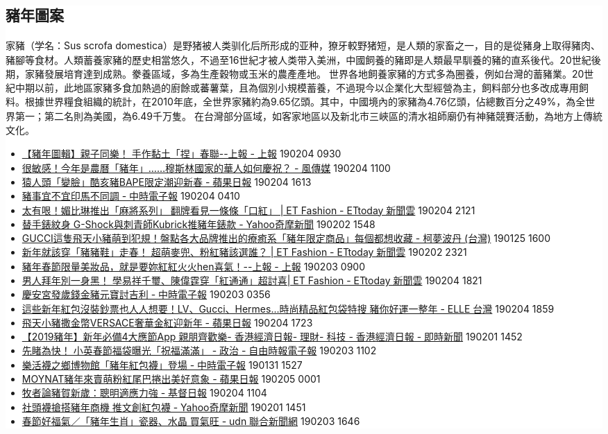 ## 豬年圖案

家豬（学名：Sus scrofa domestica）是野猪被人类驯化后所形成的亚种，獠牙較野猪短，是人類的家畜之一，目的是從豬身上取得豬肉、豬腳等食材。人類蓄養家豬的歷史相當悠久，不過至16世紀才被人类带入美洲，中國飼養的豬即是人類最早馴養的豬的直系後代。20世紀後期，家豬發展培育達到成熟。豢養區域，多為生產穀物或玉米的農產產地。
世界各地飼養家豬的方式多為圈養，例如台灣的蓄豬業。20世紀中期以前，此地區家豬多食加熱過的廚餘或蕃薯葉，且為個別小規模蓄養，不過現今以企業化大型經營為主，飼料部分也多改成專用飼料。根據世界糧食組織的統計，在2010年底，全世界家豬約為9.65亿頭。其中，中國境內的家豬為4.76亿頭，佔總數百分之49%，為全世界第一；第二名則為美國，為6.49千万隻。
在台灣部分區域，如客家地區以及新北市三峽區的清水祖師廟仍有神豬競賽活動，為地方上傳統文化。
- [【豬年圖輯】親子同樂！ 手作黏土「捏」春聯--上報 - 上報](https://www.upmedia.mg/news_info.php?SerialNo=56730 "【豬年圖輯】親子同樂！ 手作黏土「捏」春聯--上報 - 上報") 190204 0930
- [很敏感！今年是農曆「豬年」……穆斯林國家的華人如何慶祝？ - 風傳媒](https://www.storm.mg/article/905831 "很敏感！今年是農曆「豬年」……穆斯林國家的華人如何慶祝？ - 風傳媒") 190204 1100
- [猿人頭「變臉」酷亥豬BAPE限定潮迎新春 - 蘋果日報](https://tw.appledaily.com/new/realtime/20190204/1513011/ "猿人頭「變臉」酷亥豬BAPE限定潮迎新春 - 蘋果日報") 190204 1613
- [豬事宜不宜印馬不同調 - 中時電子報](https://www.chinatimes.com/newspapers/20190204000291-260108 "豬事宜不宜印馬不同調 - 中時電子報") 190204 0410
- [太有哏！媚比琳推出「麻將系列」 翻牌看見一條條「口紅」 | ET Fashion - ETtoday 新聞雲](https://www.ettoday.net/news/20190204/1367693.htm "太有哏！媚比琳推出「麻將系列」 翻牌看見一條條「口紅」 | ET Fashion - ETtoday 新聞雲") 190204 2121
- [替手錶紋身 G-Shock與刺青師Kubrick推豬年錶款 - Yahoo奇摩新聞](https://tw.news.yahoo.com/%E6%9B%BF%E6%89%8B%E9%8C%B6%E7%B4%8B%E8%BA%AB-g-shock%E8%88%87%E5%88%BA%E9%9D%92%E5%B8%ABkubrick%E6%8E%A8%E8%B1%AC%E5%B9%B4%E9%8C%B6%E6%AC%BE-074848026.html "替手錶紋身 G-Shock與刺青師Kubrick推豬年錶款 - Yahoo奇摩新聞") 190202 1548
- [GUCCI這隻飛天小豬萌到犯規！盤點各大品牌推出的療癒系「豬年限定商品」每個都想收藏 - 柯夢波丹 (台灣)](https://www.cosmopolitan.com/tw/fashion/news/g26032463/pig-year-present/ "GUCCI這隻飛天小豬萌到犯規！盤點各大品牌推出的療癒系「豬年限定商品」每個都想收藏 - 柯夢波丹 (台灣)") 190125 1600
- [新年就該穿「豬豬鞋」走春！ 超萌麥兜、粉紅豬該選誰？ | ET Fashion - ETtoday 新聞雲](https://www.ettoday.net/news/20190202/1366567.htm "新年就該穿「豬豬鞋」走春！ 超萌麥兜、粉紅豬該選誰？ | ET Fashion - ETtoday 新聞雲") 190202 2321
- [豬年春節限量美妝品，就是要妳紅紅火火hen喜氣！--上報 - 上報](https://www.upmedia.mg/news_info.php?SerialNo=57108 "豬年春節限量美妝品，就是要妳紅紅火火hen喜氣！--上報 - 上報") 190203 0900
- [男人拜年別一身黑！ 學易祥千璽、陳偉霆穿「紅通通」超討喜| ET Fashion - ETtoday 新聞雲](https://www.ettoday.net/news/20190204/1366641.htm "男人拜年別一身黑！ 學易祥千璽、陳偉霆穿「紅通通」超討喜| ET Fashion - ETtoday 新聞雲") 190204 1821
- [慶安宮發歲錢金豬元寶討吉利 - 中時電子報](https://www.chinatimes.com/newspapers/20190203000475-260107 "慶安宮發歲錢金豬元寶討吉利 - 中時電子報") 190203 0356
- [這些新年紅包沒裝鈔票也人人想要！LV、Gucci、Hermes...時尚精品紅包袋特搜 豬你好運一整年 - ELLE 台灣](https://www.elle.com/tw/fashion/flash/g26094074/red-envelope-2019/ "這些新年紅包沒裝鈔票也人人想要！LV、Gucci、Hermes...時尚精品紅包袋特搜 豬你好運一整年 - ELLE 台灣") 190204 1859
- [飛天小豬撒金幣VERSACE奢華金紅迎新年 - 蘋果日報](https://tw.appledaily.com/new/realtime/20190204/1513027/ "飛天小豬撒金幣VERSACE奢華金紅迎新年 - 蘋果日報") 190204 1723
- [【2019豬年】新年必備4大應節App 親朋齊歡樂- 香港經濟日報- 理財- 科技 - 香港經濟日報 - 即時新聞](https://wealth.hket.com/article/2265237/%E3%80%902019%E8%B1%AC%E5%B9%B4%E3%80%91%E6%96%B0%E5%B9%B4%E5%BF%85%E5%82%994%E5%A4%A7%E6%87%89%E7%AF%80App%E3%80%80%E8%A6%AA%E6%9C%8B%E9%BD%8A%E6%AD%A1%E6%A8%82 "【2019豬年】新年必備4大應節App 親朋齊歡樂- 香港經濟日報- 理財- 科技 - 香港經濟日報 - 即時新聞") 190201 1452
- [先睹為快！ 小英春節福袋曝光「祝福滿滿」 - 政治 - 自由時報電子報](http://news.ltn.com.tw/news/politics/breakingnews/2691393 "先睹為快！ 小英春節福袋曝光「祝福滿滿」 - 政治 - 自由時報電子報") 190203 1102
- [樂活襪之鄉博物館「豬年紅包襪」登場 - 中時電子報](https://www.chinatimes.com/realtimenews/20190131003098-260405 "樂活襪之鄉博物館「豬年紅包襪」登場 - 中時電子報") 190131 1527
- [MOYNAT豬年來賣萌粉紅尾巴捲出美好意象 - 蘋果日報](https://tw.entertainment.appledaily.com/realtime/20190205/1513058 "MOYNAT豬年來賣萌粉紅尾巴捲出美好意象 - 蘋果日報") 190205 0001
- [牧者論豬賀新歲：聰明適應力強 - 基督日報](https://chinese.gospelherald.com/articles/27619/20190203/%E7%89%A7%E8%80%85%E8%AB%96%E8%B1%AC%E8%B3%80%E6%96%B0%E6%AD%B2-%E8%81%B0%E6%98%8E%E9%81%A9%E6%87%89%E5%8A%9B%E5%BC%B7.htm "牧者論豬賀新歲：聰明適應力強 - 基督日報") 190204 1104
- [社頭襪搶搭豬年商機 推文創紅包襪 - Yahoo奇摩新聞](https://tw.news.yahoo.com/%E7%A4%BE%E9%A0%AD%E8%A5%AA%E6%90%B6%E6%90%AD%E8%B1%AC%E5%B9%B4%E5%95%86%E6%A9%9F-%E6%8E%A8%E6%96%87%E5%89%B5%E7%B4%85%E5%8C%85%E8%A5%AA-065154471.html "社頭襪搶搭豬年商機 推文創紅包襪 - Yahoo奇摩新聞") 190201 1451
- [春節好福氣／「豬年生肖」瓷器、水晶 買氣旺 - udn 聯合新聞網](https://udn.com/news/story/7270/3630487 "春節好福氣／「豬年生肖」瓷器、水晶 買氣旺 - udn 聯合新聞網") 190203 1646
